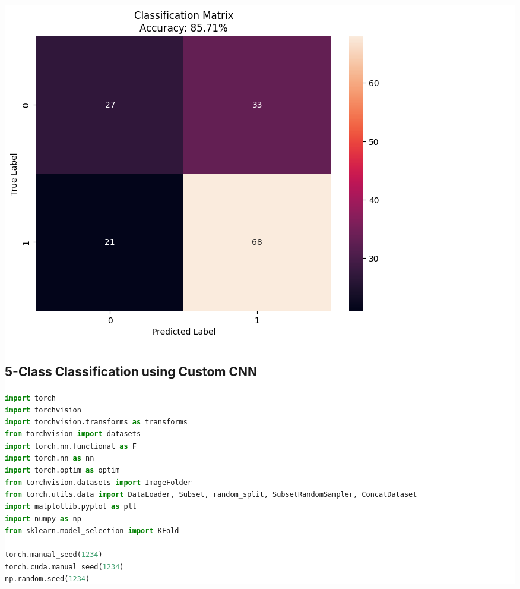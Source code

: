 ![](output_32_0.png)
    


## 5-Class Classification using Custom CNN


```python
import torch
import torchvision
import torchvision.transforms as transforms
from torchvision import datasets
import torch.nn.functional as F
import torch.nn as nn
import torch.optim as optim
from torchvision.datasets import ImageFolder
from torch.utils.data import DataLoader, Subset, random_split, SubsetRandomSampler, ConcatDataset
import matplotlib.pyplot as plt
import numpy as np
from sklearn.model_selection import KFold

torch.manual_seed(1234)
torch.cuda.manual_seed(1234)
np.random.seed(1234)
```
